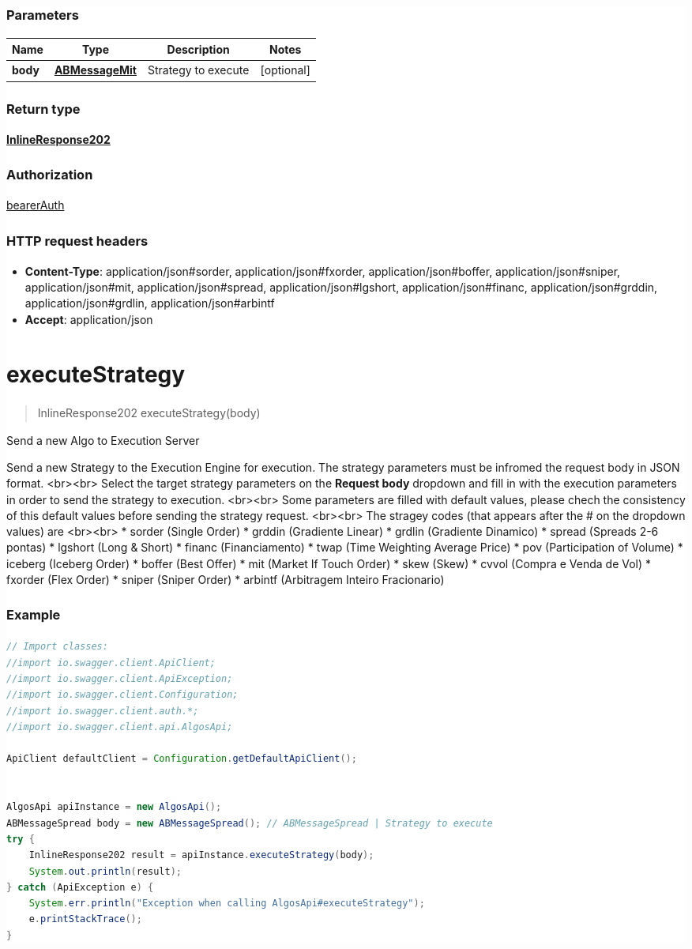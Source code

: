 ### Parameters

Name | Type | Description  | Notes
------------- | ------------- | ------------- | -------------
 **body** | [**ABMessageMit**](ABMessageMit.md)| Strategy to execute | [optional]

### Return type

[**InlineResponse202**](InlineResponse202.md)

### Authorization

[bearerAuth](../README.md#bearerAuth)

### HTTP request headers

 - **Content-Type**: application/json#sorder, application/json#fxorder, application/json#boffer, application/json#sniper, application/json#mit, application/json#spread, application/json#lgshort, application/json#financ, application/json#grddin, application/json#grdlin, application/json#arbintf
 - **Accept**: application/json

<a name="executeStrategy"></a>
# **executeStrategy**
> InlineResponse202 executeStrategy(body)

Send a new Algo to Execution Server

Send a new Strategy to the Execution Engine for execution. The strategy parameters must be infromed the request body in JSON format. &lt;br&gt;&lt;br&gt;  Select the target strategy parameters on the **Request body** dropdown and fill in with the execution parameters in order to send the strategy to execution. &lt;br&gt;&lt;br&gt;  Some parameters are filled with default values, please chech the consistency of this default values before sending the strategy request. &lt;br&gt;&lt;br&gt;  The stragey codes (that appears after the # on the dropdown values) are &lt;br&gt;&lt;br&gt;  * sorder (Single Order) * grddin (Gradiente Linear) * grdlin (Gradiente Dinamico) * spread (Spreads 2-6 pontas) * lgshort (Long &amp; Short) * financ (Financiamento) * twap (Time Weighting Average Price) * pov (Participation of Volume) * iceberg (Iceberg Order) * boffer (Best Offer) * mit (Market If Touch Order) * skew (Skew) * cvvol (Compra e Venda de Vol) * fxorder (Flex Order) * sniper (Sniper Order) * arbintf (Arbitragem Inteiro Fracionario) 

### Example
```java
// Import classes:
//import io.swagger.client.ApiClient;
//import io.swagger.client.ApiException;
//import io.swagger.client.Configuration;
//import io.swagger.client.auth.*;
//import io.swagger.client.api.AlgosApi;

ApiClient defaultClient = Configuration.getDefaultApiClient();


AlgosApi apiInstance = new AlgosApi();
ABMessageSpread body = new ABMessageSpread(); // ABMessageSpread | Strategy to execute
try {
    InlineResponse202 result = apiInstance.executeStrategy(body);
    System.out.println(result);
} catch (ApiException e) {
    System.err.println("Exception when calling AlgosApi#executeStrategy");
    e.printStackTrace();
}
```
